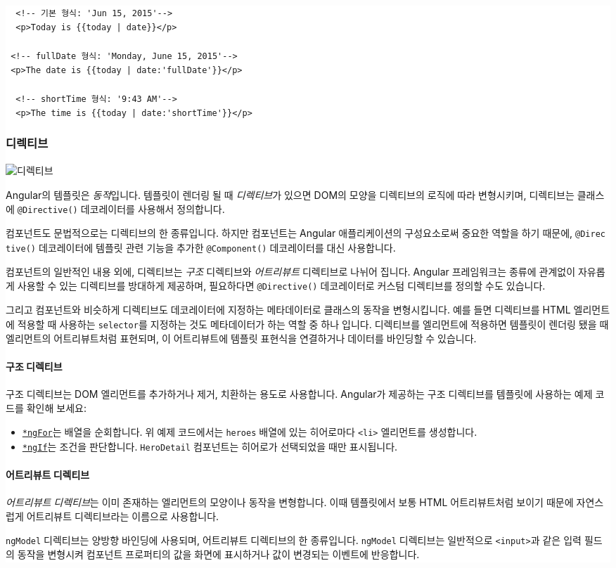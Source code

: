 

```
  <!-- 기본 형식: 'Jun 15, 2015'-->
  <p>Today is {{today | date}}</p>

 <!-- fullDate 형식: 'Monday, June 15, 2015'-->
 <p>The date is {{today | date:'fullDate'}}</p>

  <!-- shortTime 형식: '9:43 AM'-->
  <p>The time is {{today | date:'shortTime'}}</p>
```


### 디렉티브


<img src="generated/images/guide/architecture/directive.png" alt="디렉티브" class="left">

Angular의 템플릿은 *동적*입니다.
템플릿이 렌더링 될 때 *디렉티브*가 있으면 DOM의 모양을 디렉티브의 로직에 따라 변형시키며, 디렉티브는 클래스에 `@Directive()` 데코레이터를 사용해서 정의합니다.

컴포넌트도 문법적으로는 디렉티브의 한 종류입니다.
하지만 컴포넌트는 Angular 애플리케이션의 구성요소로써 중요한 역할을 하기 때문에, `@Directive()` 데코레이터에 템플릿 관련 기능을 추가한 `@Component()` 데코레이터를 대신 사용합니다.

컴포넌트의 일반적인 내용 외에, 디렉티브는 *구조* 디렉티브와 *어트리뷰트* 디렉티브로 나뉘어 집니다.
Angular 프레임워크는 종류에 관계없이 자유롭게 사용할 수 있는 디렉티브를 방대하게 제공하며, 필요하다면 `@Directive()` 데코레이터로 커스텀 디렉티브를 정의할 수도 있습니다.

그리고 컴포넌트와 비슷하게 디렉티브도 데코레이터에 지정하는 메타데이터로 클래스의 동작을 변형시킵니다. 예를 들면 디렉티브를 HTML 엘리먼트에 적용할 때 사용하는 `selector`를 지정하는 것도 메타데이터가 하는 역할 중 하나 입니다. 디렉티브를 엘리먼트에 적용하면 템플릿이 렌더링 됐을 때 엘리먼트의 어트리뷰트처럼 표현되며, 이 어트리뷰트에 템플릿 표현식을 연결하거나 데이터를 바인딩할 수 있습니다.


#### 구조 디렉티브


구조 디렉티브는 DOM 엘리먼트를 추가하거나 제거, 치환하는 용도로 사용합니다.
Angular가 제공하는 구조 디렉티브를 템플릿에 사용하는 예제 코드를 확인해 보세요:

<code-example path="architecture/src/app/hero-list.component.1.html" header="src/app/hero-list.component.html (structural)" region="structural"></code-example>

* [`*ngFor`](guide/displaying-data#ngFor)는 배열을 순회합니다. 위 예제 코드에서는 `heroes` 배열에 있는 히어로마다 `<li>` 엘리먼트를 생성합니다.
* [`*ngIf`](guide/displaying-data#ngIf)는 조건을 판단합니다. `HeroDetail` 컴포넌트는 히어로가 선택되었을 때만 표시됩니다.


#### 어트리뷰트 디렉티브


*어트리뷰트 디렉티브*는 이미 존재하는 엘리먼트의 모양이나 동작을 변형합니다.
이때 템플릿에서 보통 HTML 어트리뷰트처럼 보이기 때문에 자연스럽게 어트리뷰트 디렉티브라는 이름으로 사용합니다.

`ngModel` 디렉티브는 양방향 바인딩에 사용되며, 어트리뷰트 디렉티브의 한 종류입니다. `ngModel` 디렉티브는 일반적으로 `<input>`과 같은 입력 필드의 동작을 변형시켜 컴포넌트 프로퍼티의 값을 화면에 표시하거나 값이 변경되는 이벤트에 반응합니다.

<code-example path="architecture/src/app/hero-detail.component.html" header="src/app/hero-detail.component.html (ngModel)" region="ngModel"></code-example>
